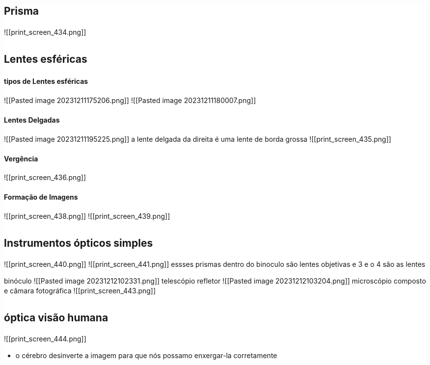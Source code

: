 ## Prisma

![[print_screen_434.png]]

## Lentes esféricas
#### tipos de Lentes esféricas


![[Pasted image 20231211175206.png]]
![[Pasted image 20231211180007.png]]
#### Lentes Delgadas

![[Pasted image 20231211195225.png]]
a lente delgada da direita é uma lente de borda grossa
![[print_screen_435.png]]
#### Vergência

![[print_screen_436.png]]




#### Formação de Imagens

![[print_screen_438.png]]
![[print_screen_439.png]]

## Instrumentos ópticos simples
![[print_screen_440.png]]
![[print_screen_441.png]]
essses prismas dentro do binoculo são lentes objetivas e 3 e o 4 são as lentes

binóculo
![[Pasted image 20231212102331.png]]
 telescópio refletor
![[Pasted image 20231212103204.png]]
microscópio composto e câmara fotográfica
![[print_screen_443.png]]





## óptica visão humana

![[print_screen_444.png]]
- o cérebro desinverte a imagem para que nós possamo enxergar-la corretamente

